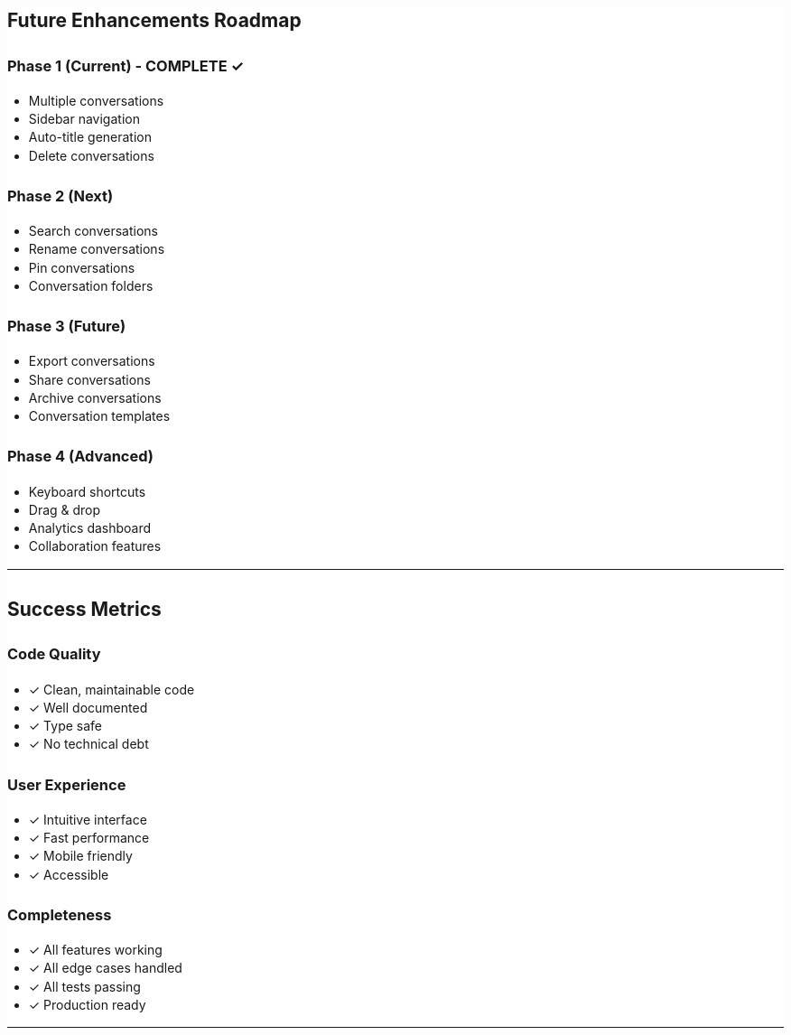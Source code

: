 
## Future Enhancements Roadmap

### Phase 1 (Current) - COMPLETE ✓
- Multiple conversations
- Sidebar navigation
- Auto-title generation
- Delete conversations

### Phase 2 (Next)
- Search conversations
- Rename conversations
- Pin conversations
- Conversation folders

### Phase 3 (Future)
- Export conversations
- Share conversations
- Archive conversations
- Conversation templates

### Phase 4 (Advanced)
- Keyboard shortcuts
- Drag & drop
- Analytics dashboard
- Collaboration features

---

## Success Metrics

### Code Quality
- ✓ Clean, maintainable code
- ✓ Well documented
- ✓ Type safe
- ✓ No technical debt

### User Experience
- ✓ Intuitive interface
- ✓ Fast performance
- ✓ Mobile friendly
- ✓ Accessible

### Completeness
- ✓ All features working
- ✓ All edge cases handled
- ✓ All tests passing
- ✓ Production ready

---